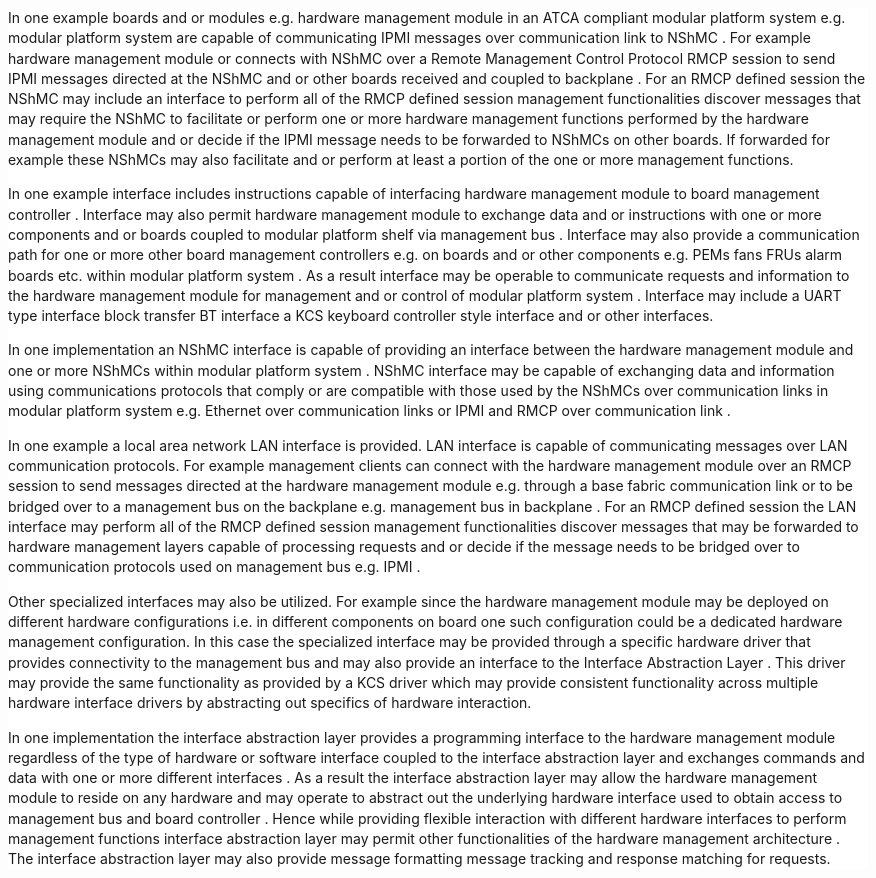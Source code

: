 In one example boards and or modules e.g. hardware management module in an ATCA compliant modular platform system e.g. modular platform system are capable of communicating IPMI messages over communication link to NShMC . For example hardware management module or connects with NShMC over a Remote Management Control Protocol RMCP session to send IPMI messages directed at the NShMC and or other boards received and coupled to backplane . For an RMCP defined session the NShMC may include an interface to perform all of the RMCP defined session management functionalities discover messages that may require the NShMC to facilitate or perform one or more hardware management functions performed by the hardware management module and or decide if the IPMI message needs to be forwarded to NShMCs on other boards. If forwarded for example these NShMCs may also facilitate and or perform at least a portion of the one or more management functions.

In one example interface includes instructions capable of interfacing hardware management module to board management controller . Interface may also permit hardware management module to exchange data and or instructions with one or more components and or boards coupled to modular platform shelf via management bus . Interface may also provide a communication path for one or more other board management controllers e.g. on boards and or other components e.g. PEMs fans FRUs alarm boards etc. within modular platform system . As a result interface may be operable to communicate requests and information to the hardware management module for management and or control of modular platform system . Interface may include a UART type interface block transfer BT interface a KCS keyboard controller style interface and or other interfaces.

In one implementation an NShMC interface is capable of providing an interface between the hardware management module and one or more NShMCs within modular platform system . NShMC interface may be capable of exchanging data and information using communications protocols that comply or are compatible with those used by the NShMCs over communication links in modular platform system e.g. Ethernet over communication links or IPMI and RMCP over communication link .

In one example a local area network LAN interface is provided. LAN interface is capable of communicating messages over LAN communication protocols. For example management clients can connect with the hardware management module over an RMCP session to send messages directed at the hardware management module e.g. through a base fabric communication link or to be bridged over to a management bus on the backplane e.g. management bus in backplane . For an RMCP defined session the LAN interface may perform all of the RMCP defined session management functionalities discover messages that may be forwarded to hardware management layers capable of processing requests and or decide if the message needs to be bridged over to communication protocols used on management bus e.g. IPMI .

Other specialized interfaces may also be utilized. For example since the hardware management module may be deployed on different hardware configurations i.e. in different components on board one such configuration could be a dedicated hardware management configuration. In this case the specialized interface may be provided through a specific hardware driver that provides connectivity to the management bus and may also provide an interface to the Interface Abstraction Layer . This driver may provide the same functionality as provided by a KCS driver which may provide consistent functionality across multiple hardware interface drivers by abstracting out specifics of hardware interaction.

In one implementation the interface abstraction layer provides a programming interface to the hardware management module regardless of the type of hardware or software interface coupled to the interface abstraction layer and exchanges commands and data with one or more different interfaces . As a result the interface abstraction layer may allow the hardware management module to reside on any hardware and may operate to abstract out the underlying hardware interface used to obtain access to management bus and board controller . Hence while providing flexible interaction with different hardware interfaces to perform management functions interface abstraction layer may permit other functionalities of the hardware management architecture . The interface abstraction layer may also provide message formatting message tracking and response matching for requests.
